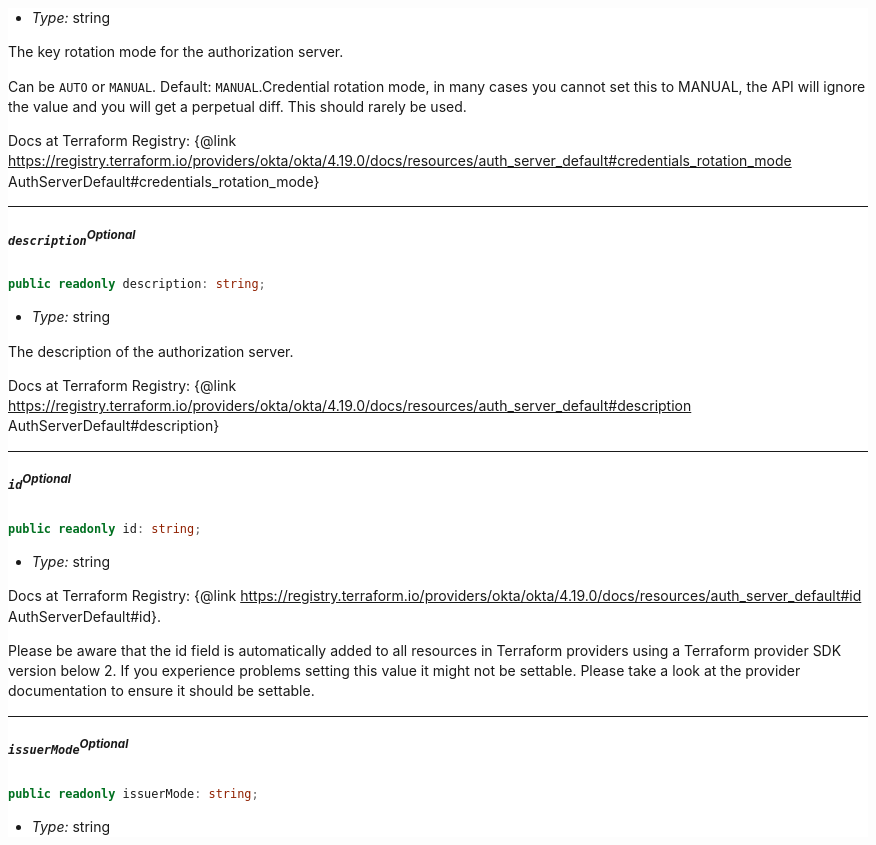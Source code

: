 - *Type:* string

The key rotation mode for the authorization server.

Can be `AUTO` or `MANUAL`. Default: `MANUAL`.Credential rotation mode, in many cases you cannot set this to MANUAL, the API will ignore the value and you will get a perpetual diff. This should rarely be used.

Docs at Terraform Registry: {@link https://registry.terraform.io/providers/okta/okta/4.19.0/docs/resources/auth_server_default#credentials_rotation_mode AuthServerDefault#credentials_rotation_mode}

---

##### `description`<sup>Optional</sup> <a name="description" id="@cdktf/provider-okta.authServerDefault.AuthServerDefaultConfig.property.description"></a>

```typescript
public readonly description: string;
```

- *Type:* string

The description of the authorization server.

Docs at Terraform Registry: {@link https://registry.terraform.io/providers/okta/okta/4.19.0/docs/resources/auth_server_default#description AuthServerDefault#description}

---

##### `id`<sup>Optional</sup> <a name="id" id="@cdktf/provider-okta.authServerDefault.AuthServerDefaultConfig.property.id"></a>

```typescript
public readonly id: string;
```

- *Type:* string

Docs at Terraform Registry: {@link https://registry.terraform.io/providers/okta/okta/4.19.0/docs/resources/auth_server_default#id AuthServerDefault#id}.

Please be aware that the id field is automatically added to all resources in Terraform providers using a Terraform provider SDK version below 2.
If you experience problems setting this value it might not be settable. Please take a look at the provider documentation to ensure it should be settable.

---

##### `issuerMode`<sup>Optional</sup> <a name="issuerMode" id="@cdktf/provider-okta.authServerDefault.AuthServerDefaultConfig.property.issuerMode"></a>

```typescript
public readonly issuerMode: string;
```

- *Type:* string
